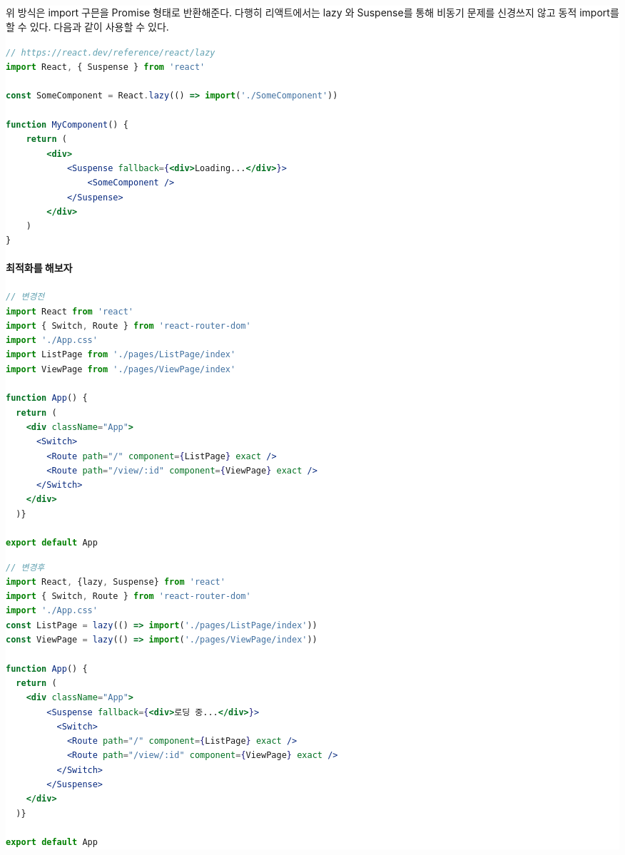 위 방식은 import 구믄을 Promise 형태로 반환해준다.
다행히 리액트에서는 lazy 와 Suspense를 통해 비동기 문제를 신경쓰지 않고 동적 import를 할 수 있다.
다음과 같이 사용할 수 있다.

```jsx
// https://react.dev/reference/react/lazy
import React, { Suspense } from 'react'

const SomeComponent = React.lazy(() => import('./SomeComponent'))

function MyComponent() {
	return (
		<div>
			<Suspense fallback={<div>Loading...</div>}>
				<SomeComponent />
			</Suspense>
		</div>
	)
}
```

#### 최적화를 해보자

```jsx
// 변경전
import React from 'react'  
import { Switch, Route } from 'react-router-dom'  
import './App.css'  
import ListPage from './pages/ListPage/index'  
import ViewPage from './pages/ViewPage/index'  
  
function App() {  
  return (  
    <div className="App">  
      <Switch>  
        <Route path="/" component={ListPage} exact />  
        <Route path="/view/:id" component={ViewPage} exact />  
      </Switch>  
    </div>  
  )}  
  
export default App
```

```jsx
// 변경후
import React, {lazy, Suspense} from 'react'  
import { Switch, Route } from 'react-router-dom'  
import './App.css'  
const ListPage = lazy(() => import('./pages/ListPage/index'))  
const ViewPage = lazy(() => import('./pages/ViewPage/index'))  
  
function App() {  
  return (  
    <div className="App">  
        <Suspense fallback={<div>로딩 중...</div>}>  
          <Switch>  
            <Route path="/" component={ListPage} exact />  
            <Route path="/view/:id" component={ViewPage} exact />  
          </Switch>  
        </Suspense>  
    </div>  
  )}  
  
export default App
```
